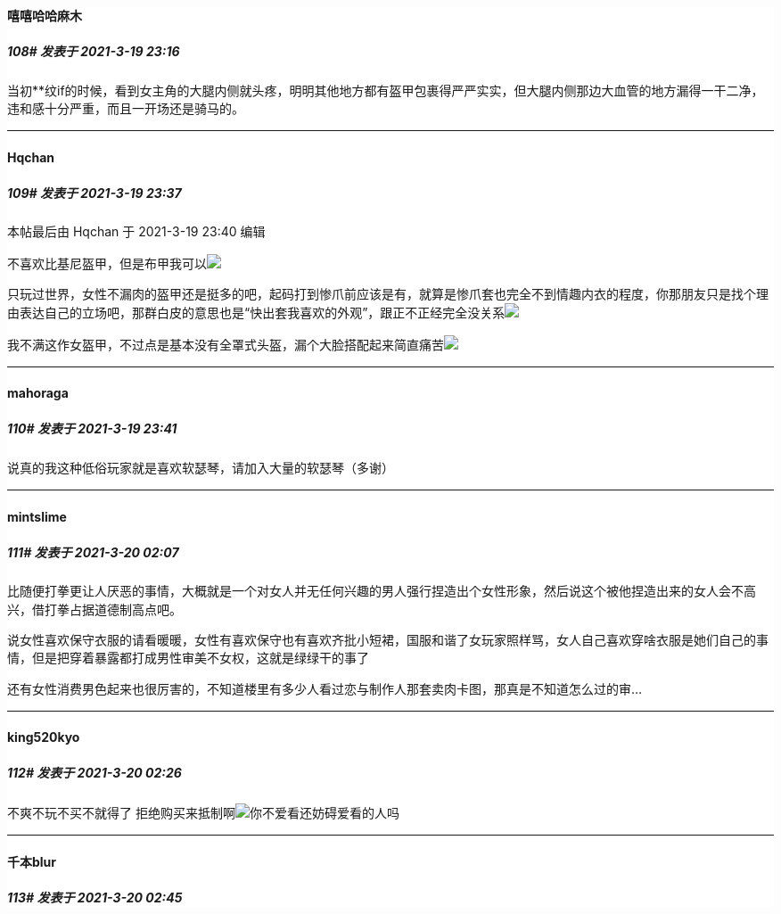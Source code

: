 ####  嘻嘻哈哈麻木  
##### 108#       发表于 2021-3-19 23:16


当初**纹if的时候，看到女主角的大腿内侧就头疼，明明其他地方都有盔甲包裹得严严实实，但大腿内侧那边大血管的地方漏得一干二净，违和感十分严重，而且一开场还是骑马的。


*****

####  Hqchan  
##### 109#       发表于 2021-3-19 23:37


 本帖最后由 Hqchan 于 2021-3-19 23:40 编辑 

不喜欢比基尼盔甲，但是布甲我可以<img src="https://static.saraba1st.com/image/smiley/face2017/072.png" referrerpolicy="no-referrer">


只玩过世界，女性不漏肉的盔甲还是挺多的吧，起码打到惨爪前应该是有，就算是惨爪套也完全不到情趣内衣的程度，你那朋友只是找个理由表达自己的立场吧，那群白皮的意思也是“快出套我喜欢的外观”，跟正不正经完全没关系<img src="https://static.saraba1st.com/image/smiley/face2017/037.png" referrerpolicy="no-referrer">


我不满这作女盔甲，不过点是基本没有全罩式头盔，漏个大脸搭配起来简直痛苦<img src="https://static.saraba1st.com/image/smiley/face2017/135.png" referrerpolicy="no-referrer">


*****

####  mahoraga  
##### 110#       发表于 2021-3-19 23:41


说真的我这种低俗玩家就是喜欢软瑟琴，请加入大量的软瑟琴（多谢）


*****

####  mintslime  
##### 111#       发表于 2021-3-20 02:07


比随便打拳更让人厌恶的事情，大概就是一个对女人并无任何兴趣的男人强行捏造出个女性形象，然后说这个被他捏造出来的女人会不高兴，借打拳占据道德制高点吧。

说女性喜欢保守衣服的请看暖暖，女性有喜欢保守也有喜欢齐批小短裙，国服和谐了女玩家照样骂，女人自己喜欢穿啥衣服是她们自己的事情，但是把穿着暴露都打成男性审美不女权，这就是绿绿干的事了

还有女性消费男色起来也很厉害的，不知道楼里有多少人看过恋与制作人那套卖肉卡图，那真是不知道怎么过的审…


*****

####  king520kyo  
##### 112#       发表于 2021-3-20 02:26


不爽不玩不买不就得了 拒绝购买来抵制啊<img src="https://static.saraba1st.com/image/smiley/face2017/048.png" referrerpolicy="no-referrer">你不爱看还妨碍爱看的人吗


*****

####  千本blur  
##### 113#       发表于 2021-3-20 02:45
